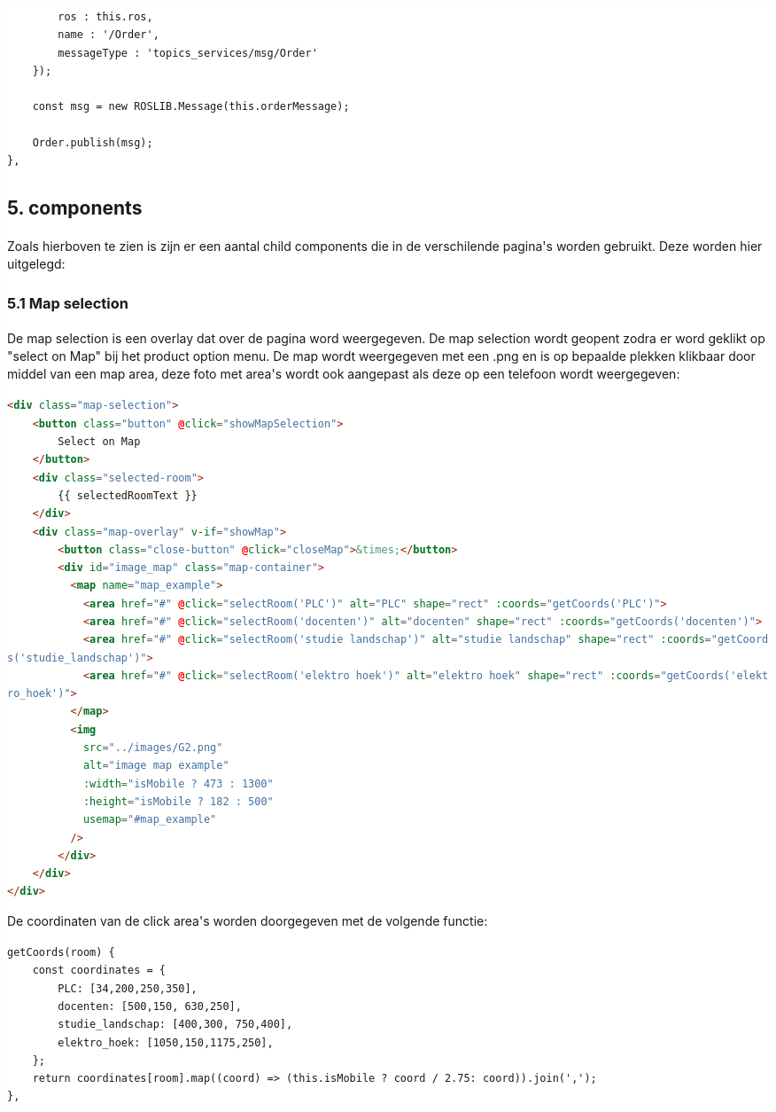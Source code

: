 ```JS
        ros : this.ros,
        name : '/Order',
        messageType : 'topics_services/msg/Order'
    });

    const msg = new ROSLIB.Message(this.orderMessage);

    Order.publish(msg);
},
```

## 5. components
Zoals hierboven te zien is zijn er een aantal child components die in de verschilende pagina's worden gebruikt. Deze worden hier uitgelegd:

### 5.1 Map selection
De map selection is een overlay dat over de pagina word weergegeven. De map selection wordt geopent zodra er word geklikt op "select on Map" bij het product option menu.
De map wordt weergegeven met een .png en is op bepaalde plekken klikbaar door middel van een map area, deze foto met area's wordt ook aangepast als deze op een telefoon wordt weergegeven:
```HTML
<div class="map-selection">
    <button class="button" @click="showMapSelection">
        Select on Map
    </button>
    <div class="selected-room">
        {{ selectedRoomText }}
    </div>
    <div class="map-overlay" v-if="showMap">
        <button class="close-button" @click="closeMap">&times;</button>
        <div id="image_map" class="map-container">
          <map name="map_example">
            <area href="#" @click="selectRoom('PLC')" alt="PLC" shape="rect" :coords="getCoords('PLC')">
            <area href="#" @click="selectRoom('docenten')" alt="docenten" shape="rect" :coords="getCoords('docenten')">
            <area href="#" @click="selectRoom('studie landschap')" alt="studie landschap" shape="rect" :coords="getCoords('studie_landschap')">
            <area href="#" @click="selectRoom('elektro hoek')" alt="elektro hoek" shape="rect" :coords="getCoords('elektro_hoek')">
          </map>
          <img
            src="../images/G2.png"
            alt="image map example"
            :width="isMobile ? 473 : 1300"
            :height="isMobile ? 182 : 500"
            usemap="#map_example"
          />
        </div>
    </div>
</div>
```
De coordinaten van de click area's worden doorgegeven met de volgende functie:
```JS
getCoords(room) {
    const coordinates = {
        PLC: [34,200,250,350],
        docenten: [500,150, 630,250],
        studie_landschap: [400,300, 750,400],
        elektro_hoek: [1050,150,1175,250],
    };
    return coordinates[room].map((coord) => (this.isMobile ? coord / 2.75: coord)).join(',');
},
```